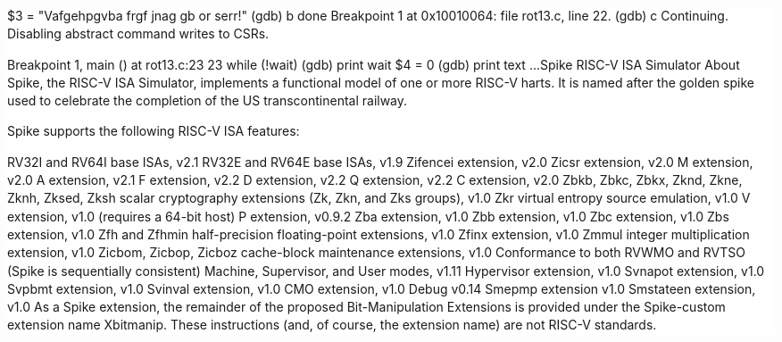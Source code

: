 $3 = "Vafgehpgvba frgf jnag gb or serr!"
(gdb) b done 
Breakpoint 1 at 0x10010064: file rot13.c, line 22.
(gdb) c
Continuing.
Disabling abstract command writes to CSRs.

Breakpoint 1, main () at rot13.c:23
23	    while (!wait)
(gdb) print wait
$4 = 0
(gdb) print text
...Spike RISC-V ISA Simulator
About
Spike, the RISC-V ISA Simulator, implements a functional model of one or more RISC-V harts. It is named after the golden spike used to celebrate the completion of the US transcontinental railway.

Spike supports the following RISC-V ISA features:

RV32I and RV64I base ISAs, v2.1
RV32E and RV64E base ISAs, v1.9
Zifencei extension, v2.0
Zicsr extension, v2.0
M extension, v2.0
A extension, v2.1
F extension, v2.2
D extension, v2.2
Q extension, v2.2
C extension, v2.0
Zbkb, Zbkc, Zbkx, Zknd, Zkne, Zknh, Zksed, Zksh scalar cryptography extensions (Zk, Zkn, and Zks groups), v1.0
Zkr virtual entropy source emulation, v1.0
V extension, v1.0 (requires a 64-bit host)
P extension, v0.9.2
Zba extension, v1.0
Zbb extension, v1.0
Zbc extension, v1.0
Zbs extension, v1.0
Zfh and Zfhmin half-precision floating-point extensions, v1.0
Zfinx extension, v1.0
Zmmul integer multiplication extension, v1.0
Zicbom, Zicbop, Zicboz cache-block maintenance extensions, v1.0
Conformance to both RVWMO and RVTSO (Spike is sequentially consistent)
Machine, Supervisor, and User modes, v1.11
Hypervisor extension, v1.0
Svnapot extension, v1.0
Svpbmt extension, v1.0
Svinval extension, v1.0
CMO extension, v1.0
Debug v0.14
Smepmp extension v1.0
Smstateen extension, v1.0
As a Spike extension, the remainder of the proposed Bit-Manipulation Extensions is provided under the Spike-custom extension name Xbitmanip. These instructions (and, of course, the extension name) are not RISC-V standards.
